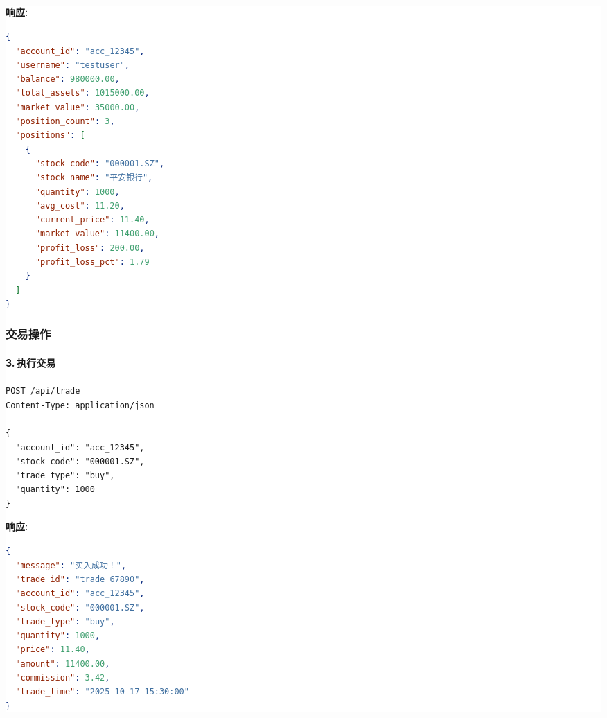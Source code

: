 **响应**:
```json
{
  "account_id": "acc_12345",
  "username": "testuser",
  "balance": 980000.00,
  "total_assets": 1015000.00,
  "market_value": 35000.00,
  "position_count": 3,
  "positions": [
    {
      "stock_code": "000001.SZ",
      "stock_name": "平安银行",
      "quantity": 1000,
      "avg_cost": 11.20,
      "current_price": 11.40,
      "market_value": 11400.00,
      "profit_loss": 200.00,
      "profit_loss_pct": 1.79
    }
  ]
}
```

### 交易操作

#### 3. 执行交易
```http
POST /api/trade
Content-Type: application/json

{
  "account_id": "acc_12345",
  "stock_code": "000001.SZ",
  "trade_type": "buy",
  "quantity": 1000
}
```

**响应**:
```json
{
  "message": "买入成功！",
  "trade_id": "trade_67890",
  "account_id": "acc_12345",
  "stock_code": "000001.SZ",
  "trade_type": "buy",
  "quantity": 1000,
  "price": 11.40,
  "amount": 11400.00,
  "commission": 3.42,
  "trade_time": "2025-10-17 15:30:00"
}
```
